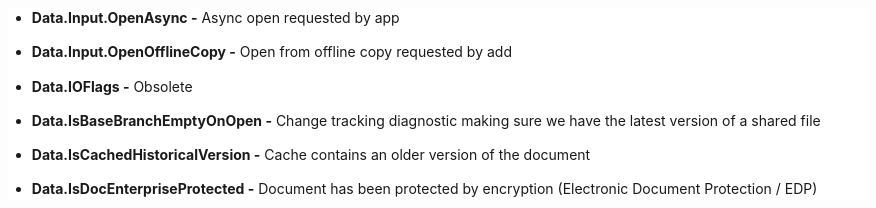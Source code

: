   - **Data.Input.OpenAsync -** Async open requested by app

  - **Data.Input.OpenOfflineCopy -** Open from offline copy requested by add

  - **Data.IOFlags -** Obsolete

  - **Data.IsBaseBranchEmptyOnOpen -** Change tracking diagnostic making sure we have the latest version of a shared file

  - **Data.IsCachedHistoricalVersion -** Cache contains an older version of the document

  - **Data.IsDocEnterpriseProtected -** Document has been protected by encryption (Electronic Document Protection / EDP)


